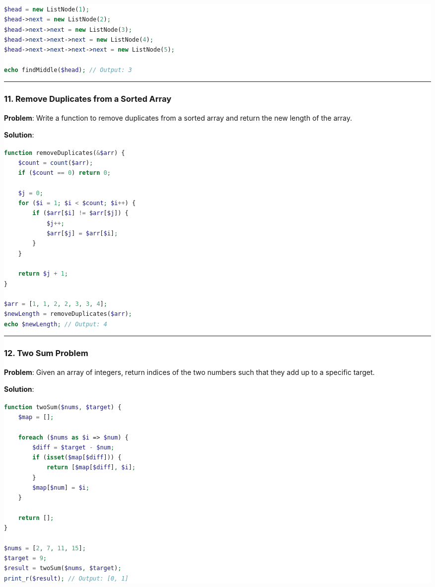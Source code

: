 ```php
$head = new ListNode(1);
$head->next = new ListNode(2);
$head->next->next = new ListNode(3);
$head->next->next->next = new ListNode(4);
$head->next->next->next->next = new ListNode(5);

echo findMiddle($head); // Output: 3
```

---

### **11. Remove Duplicates from a Sorted Array**

**Problem**: Write a function to remove duplicates from a sorted array and return the new length of the array.

**Solution**:
```php
function removeDuplicates(&$arr) {
    $count = count($arr);
    if ($count == 0) return 0;
    
    $j = 0;
    for ($i = 1; $i < $count; $i++) {
        if ($arr[$i] != $arr[$j]) {
            $j++;
            $arr[$j] = $arr[$i];
        }
    }
    
    return $j + 1;
}

$arr = [1, 1, 2, 2, 3, 3, 4];
$newLength = removeDuplicates($arr);
echo $newLength; // Output: 4
```

---

### **12. Two Sum Problem**

**Problem**: Given an array of integers, return indices of the two numbers such that they add up to a specific target.

**Solution**:
```php
function twoSum($nums, $target) {
    $map = [];
    
    foreach ($nums as $i => $num) {
        $diff = $target - $num;
        if (isset($map[$diff])) {
            return [$map[$diff], $i];
        }
        $map[$num] = $i;
    }
    
    return [];
}

$nums = [2, 7, 11, 15];
$target = 9;
$result = twoSum($nums, $target);
print_r($result); // Output: [0, 1]
```